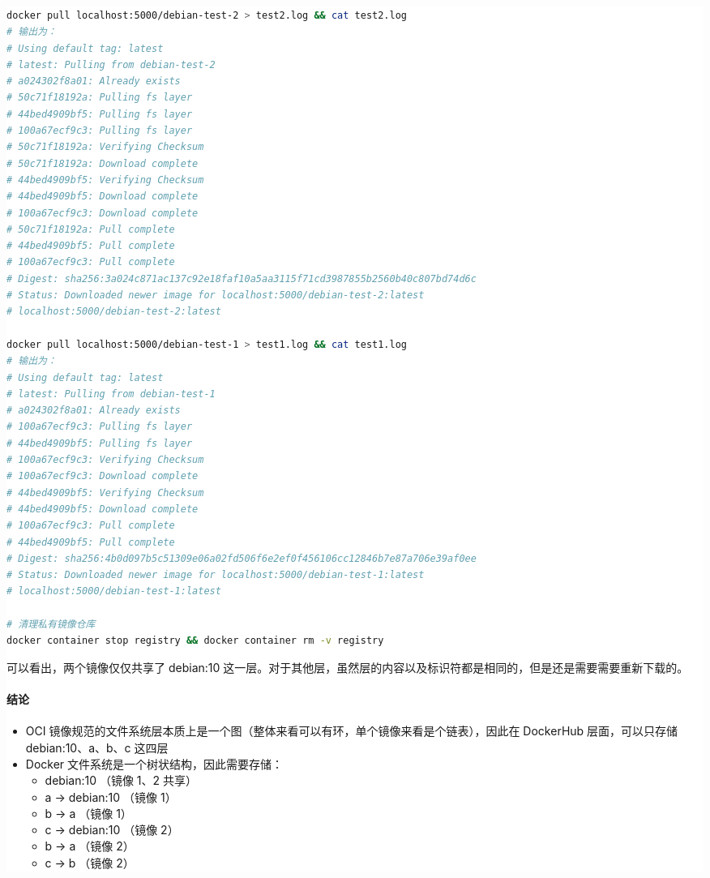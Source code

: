 ```bash
docker pull localhost:5000/debian-test-2 > test2.log && cat test2.log
# 输出为：
# Using default tag: latest
# latest: Pulling from debian-test-2
# a024302f8a01: Already exists
# 50c71f18192a: Pulling fs layer
# 44bed4909bf5: Pulling fs layer
# 100a67ecf9c3: Pulling fs layer
# 50c71f18192a: Verifying Checksum
# 50c71f18192a: Download complete
# 44bed4909bf5: Verifying Checksum
# 44bed4909bf5: Download complete
# 100a67ecf9c3: Download complete
# 50c71f18192a: Pull complete
# 44bed4909bf5: Pull complete
# 100a67ecf9c3: Pull complete
# Digest: sha256:3a024c871ac137c92e18faf10a5aa3115f71cd3987855b2560b40c807bd74d6c
# Status: Downloaded newer image for localhost:5000/debian-test-2:latest
# localhost:5000/debian-test-2:latest

docker pull localhost:5000/debian-test-1 > test1.log && cat test1.log
# 输出为：
# Using default tag: latest
# latest: Pulling from debian-test-1
# a024302f8a01: Already exists
# 100a67ecf9c3: Pulling fs layer
# 44bed4909bf5: Pulling fs layer
# 100a67ecf9c3: Verifying Checksum
# 100a67ecf9c3: Download complete
# 44bed4909bf5: Verifying Checksum
# 44bed4909bf5: Download complete
# 100a67ecf9c3: Pull complete
# 44bed4909bf5: Pull complete
# Digest: sha256:4b0d097b5c51309e06a02fd506f6e2ef0f456106cc12846b7e87a706e39af0ee
# Status: Downloaded newer image for localhost:5000/debian-test-1:latest
# localhost:5000/debian-test-1:latest

# 清理私有镜像仓库
docker container stop registry && docker container rm -v registry
```

可以看出，两个镜像仅仅共享了 debian:10 这一层。对于其他层，虽然层的内容以及标识符都是相同的，但是还是需要需要重新下载的。

#### 结论

* OCI 镜像规范的文件系统层本质上是一个图（整体来看可以有环，单个镜像来看是个链表），因此在 DockerHub 层面，可以只存储 debian:10、a、b、c 这四层
* Docker 文件系统是一个树状结构，因此需要存储：
    * debian:10 （镜像 1、2 共享）
    * a -> debian:10 （镜像 1）
    * b -> a （镜像 1）
    * c -> debian:10 （镜像 2）
    * b -> a （镜像 2）
    * c -> b （镜像 2）
